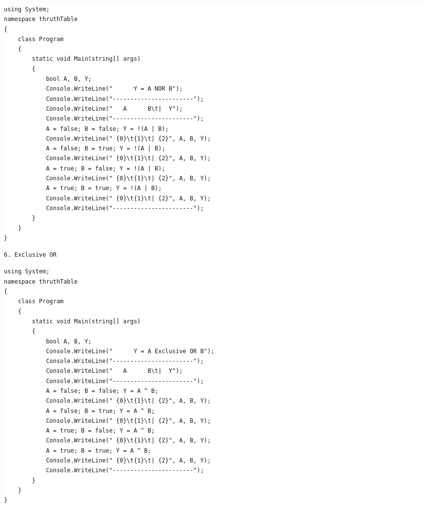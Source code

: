```
using System;
namespace thruthTable
{
    class Program
    {
        static void Main(string[] args)
        {
            bool A, B, Y;
            Console.WriteLine("      Y = A NOR B");
            Console.WriteLine("-----------------------");
            Console.WriteLine("   A      B\t|  Y");
            Console.WriteLine("-----------------------");
            A = false; B = false; Y = !(A | B);
            Console.WriteLine(" {0}\t{1}\t| {2}", A, B, Y);
            A = false; B = true; Y = !(A | B);
            Console.WriteLine(" {0}\t{1}\t| {2}", A, B, Y);
            A = true; B = false; Y = !(A | B);
            Console.WriteLine(" {0}\t{1}\t| {2}", A, B, Y);
            A = true; B = true; Y = !(A | B);
            Console.WriteLine(" {0}\t{1}\t| {2}", A, B, Y);
            Console.WriteLine("-----------------------");
        }
    }
}
```
```
6. Exclusive OR
```
```
using System;
namespace thruthTable
{
    class Program
    {
        static void Main(string[] args)
        {
            bool A, B, Y;
            Console.WriteLine("      Y = A Exclusive OR B");
            Console.WriteLine("-----------------------");
            Console.WriteLine("   A      B\t|  Y");
            Console.WriteLine("-----------------------");
            A = false; B = false; Y = A ^ B;
            Console.WriteLine(" {0}\t{1}\t| {2}", A, B, Y);
            A = false; B = true; Y = A ^ B;
            Console.WriteLine(" {0}\t{1}\t| {2}", A, B, Y);
            A = true; B = false; Y = A ^ B;
            Console.WriteLine(" {0}\t{1}\t| {2}", A, B, Y);
            A = true; B = true; Y = A ^ B;
            Console.WriteLine(" {0}\t{1}\t| {2}", A, B, Y);
            Console.WriteLine("-----------------------");
        }
    }
}
```
